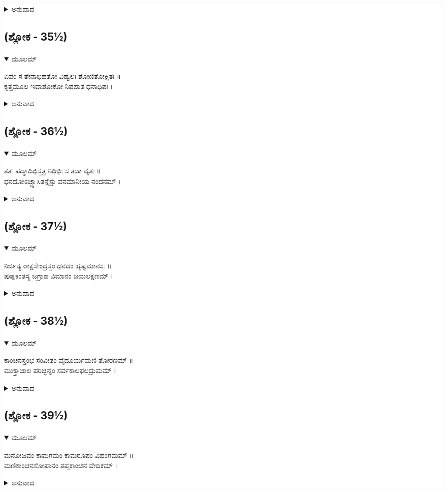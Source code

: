 <details><summary>ಅನುವಾದ</summary></details>

## (ಶ್ಲೋಕ - 35½)


<details open><summary>ಮೂಲಮ್</summary>

ಏವಂ ಸ ತೇನಾಭಿಹತೋ ವಿಹ್ವಲಃ ಶೋಣಿತೋಕ್ಷಿತಃ ॥  
ಕೃತ್ತಮೂಲ ಇವಾಶೋಕೋ ನಿಪಪಾತ ಧನಾಧಿಪಃ ।
</details>

<details><summary>ಅನುವಾದ</summary></details>

## (ಶ್ಲೋಕ - 36½)


<details open><summary>ಮೂಲಮ್</summary>

ತತಃ ಪದ್ಮಾದಿಭಿಸ್ತತ್ರ ನಿಧಿಭಿಃ ಸ ತದಾ ವೃತಃ ॥  
ಧನದೋಽಚ್ಛ್ವಾಸಿತಸ್ತೈಸ್ತು ವನಮಾನೀಯ ನಂದನಮ್ ।
</details>

<details><summary>ಅನುವಾದ</summary></details>

## (ಶ್ಲೋಕ - 37½)


<details open><summary>ಮೂಲಮ್</summary>

ನಿರ್ಜಿತ್ಯ ರಾಕ್ಷಸೇಂದ್ರಸ್ತಂ ಧನದಂ ಹೃಷ್ಟಮಾನಸಃ ॥  
ಪುಷ್ಪಕಂತಸ್ಯ ಜಗ್ರಾಹ ವಿಮಾನಂ ಜಯಲಕ್ಷಣಮ್ ।
</details>

<details><summary>ಅನುವಾದ</summary></details>

## (ಶ್ಲೋಕ - 38½)


<details open><summary>ಮೂಲಮ್</summary>

ಕಾಂಚನಸ್ತಂಭ ಸಂವೀತಂ ವೈದೂರ್ಯಮಣಿ ತೋರಣಮ್ ॥  
ಮುಕ್ತಾಜಾಲ ಪರಿಚ್ಛನ್ನಂ ಸರ್ವಕಾಲಫಲದ್ರುಮಮ್ ।
</details>

<details><summary>ಅನುವಾದ</summary></details>

## (ಶ್ಲೋಕ - 39½)


<details open><summary>ಮೂಲಮ್</summary>

ಮನೋಜವಂ ಕಾಮಗಮಂ ಕಾಮರೂಪಂ ವಿಹಂಗಮಮ್ ॥  
ಮಣಿಕಾಂಚನಸೋಪಾನಂ ತಪ್ತಕಾಂಚನ ವೇದಿಕಮ್ ।
</details>

<details><summary>ಅನುವಾದ</summary></details>
